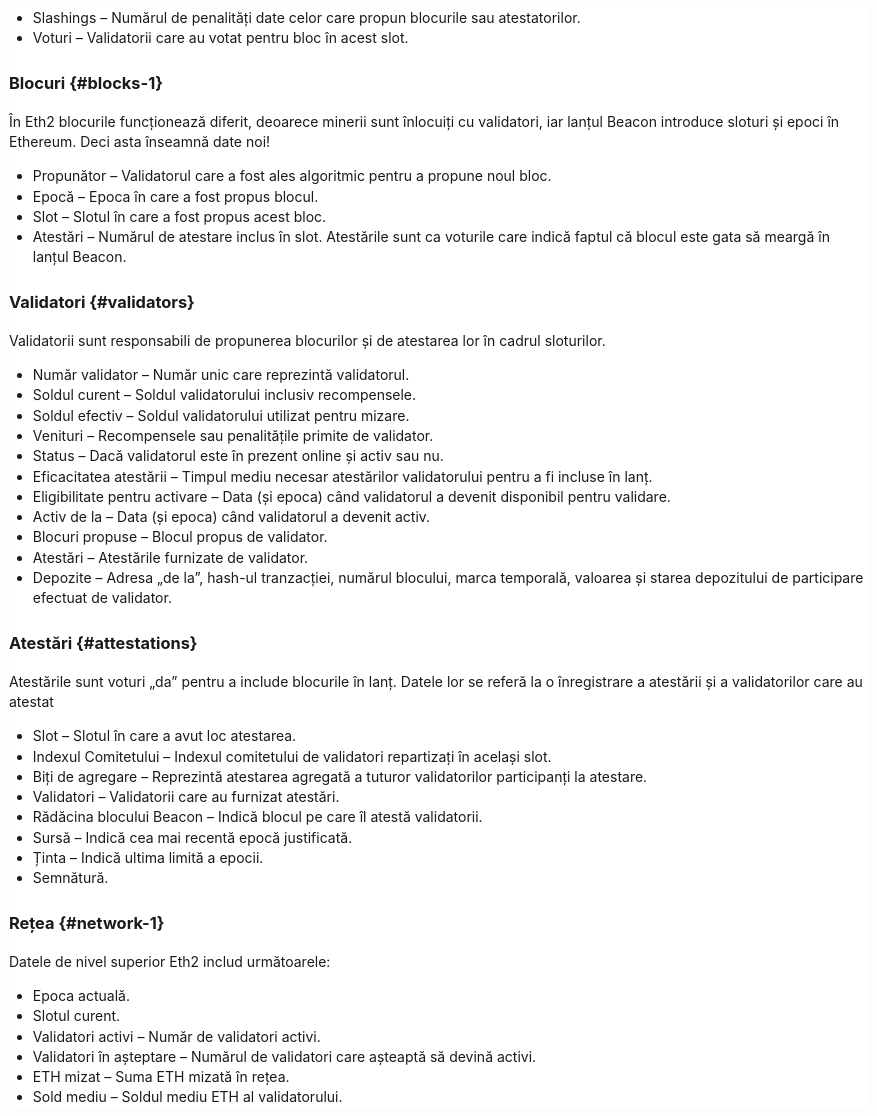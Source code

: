 - Slashings – Numărul de penalități date celor care propun blocurile sau atestatorilor.
- Voturi – Validatorii care au votat pentru bloc în acest slot.

### Blocuri {#blocks-1}

În Eth2 blocurile funcționează diferit, deoarece minerii sunt înlocuiți cu validatori, iar lanțul Beacon introduce sloturi și epoci în Ethereum. Deci asta înseamnă date noi!

- Propunător – Validatorul care a fost ales algoritmic pentru a propune noul bloc.
- Epocă – Epoca în care a fost propus blocul.
- Slot – Slotul în care a fost propus acest bloc.
- Atestări – Numărul de atestare inclus în slot. Atestările sunt ca voturile care indică faptul că blocul este gata să meargă în lanțul Beacon.

### Validatori {#validators}

Validatorii sunt responsabili de propunerea blocurilor și de atestarea lor în cadrul sloturilor.

- Număr validator – Număr unic care reprezintă validatorul.
- Soldul curent – Soldul validatorului inclusiv recompensele.
- Soldul efectiv – Soldul validatorului utilizat pentru mizare.
- Venituri – Recompensele sau penalitățile primite de validator.
- Status – Dacă validatorul este în prezent online și activ sau nu.
- Eficacitatea atestării – Timpul mediu necesar atestărilor validatorului pentru a fi incluse în lanț.
- Eligibilitate pentru activare – Data (și epoca) când validatorul a devenit disponibil pentru validare.
- Activ de la – Data (și epoca) când validatorul a devenit activ.
- Blocuri propuse – Blocul propus de validator.
- Atestări – Atestările furnizate de validator.
- Depozite – Adresa „de la”, hash-ul tranzacției, numărul blocului, marca temporală, valoarea și starea depozitului de participare efectuat de validator.

### Atestări {#attestations}

Atestările sunt voturi „da” pentru a include blocurile în lanț. Datele lor se referă la o înregistrare a atestării și a validatorilor care au atestat

- Slot – Slotul în care a avut loc atestarea.
- Indexul Comitetului – Indexul comitetului de validatori repartizați în același slot.
- Biți de agregare – Reprezintă atestarea agregată a tuturor validatorilor participanți la atestare.
- Validatori – Validatorii care au furnizat atestări.
- Rădăcina blocului Beacon – Indică blocul pe care îl atestă validatorii.
- Sursă – Indică cea mai recentă epocă justificată.
- Ținta – Indică ultima limită a epocii.
- Semnătură.

### Rețea {#network-1}

Datele de nivel superior Eth2 includ următoarele:

- Epoca actuală.
- Slotul curent.
- Validatori activi – Număr de validatori activi.
- Validatori în așteptare – Numărul de validatori care așteaptă să devină activi.
- ETH mizat – Suma ETH mizată în rețea.
- Sold mediu – Soldul mediu ETH al validatorului.
